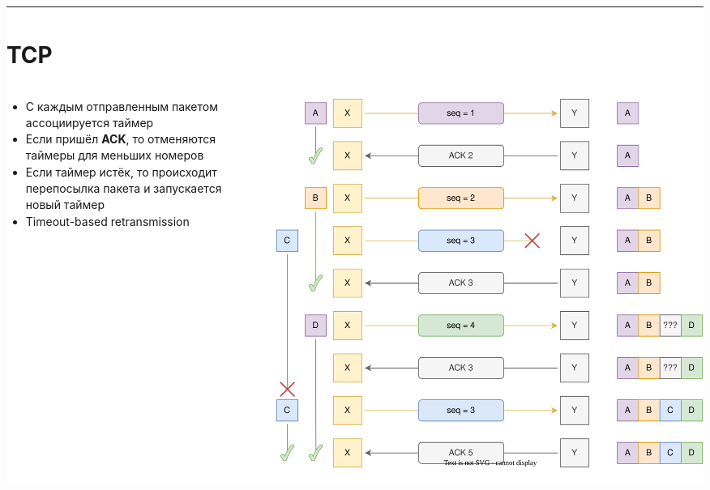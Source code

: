 </div>
</div>

---

# TCP

<div class="columns">
<div>

* С каждым отправленным пакетом ассоциируется таймер
* Если пришёл **ACK**, то отменяются таймеры для меньших номеров
* Если таймер истёк, то происходит перепосылка пакета и запускается новый таймер
* Timeout-based retransmission

</div>
<div>

![center width:550px](tcp_loss_timeout.svg)
